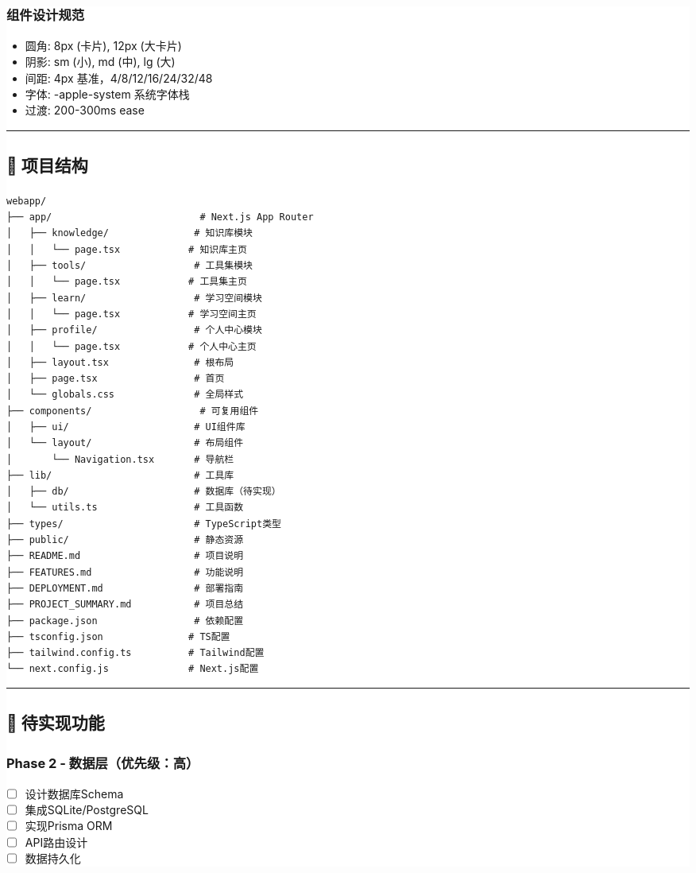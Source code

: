 ### 组件设计规范
- 圆角: 8px (卡片), 12px (大卡片)
- 阴影: sm (小), md (中), lg (大)
- 间距: 4px 基准，4/8/12/16/24/32/48
- 字体: -apple-system 系统字体栈
- 过渡: 200-300ms ease

---

## 📁 项目结构

```
webapp/
├── app/                          # Next.js App Router
│   ├── knowledge/               # 知识库模块
│   │   └── page.tsx            # 知识库主页
│   ├── tools/                   # 工具集模块
│   │   └── page.tsx            # 工具集主页
│   ├── learn/                   # 学习空间模块
│   │   └── page.tsx            # 学习空间主页
│   ├── profile/                 # 个人中心模块
│   │   └── page.tsx            # 个人中心主页
│   ├── layout.tsx               # 根布局
│   ├── page.tsx                 # 首页
│   └── globals.css              # 全局样式
├── components/                   # 可复用组件
│   ├── ui/                      # UI组件库
│   └── layout/                  # 布局组件
│       └── Navigation.tsx       # 导航栏
├── lib/                         # 工具库
│   ├── db/                      # 数据库（待实现）
│   └── utils.ts                 # 工具函数
├── types/                       # TypeScript类型
├── public/                      # 静态资源
├── README.md                    # 项目说明
├── FEATURES.md                  # 功能说明
├── DEPLOYMENT.md                # 部署指南
├── PROJECT_SUMMARY.md           # 项目总结
├── package.json                 # 依赖配置
├── tsconfig.json               # TS配置
├── tailwind.config.ts          # Tailwind配置
└── next.config.js              # Next.js配置
```

---

## 🚧 待实现功能

### Phase 2 - 数据层（优先级：高）
- [ ] 设计数据库Schema
- [ ] 集成SQLite/PostgreSQL
- [ ] 实现Prisma ORM
- [ ] API路由设计
- [ ] 数据持久化
